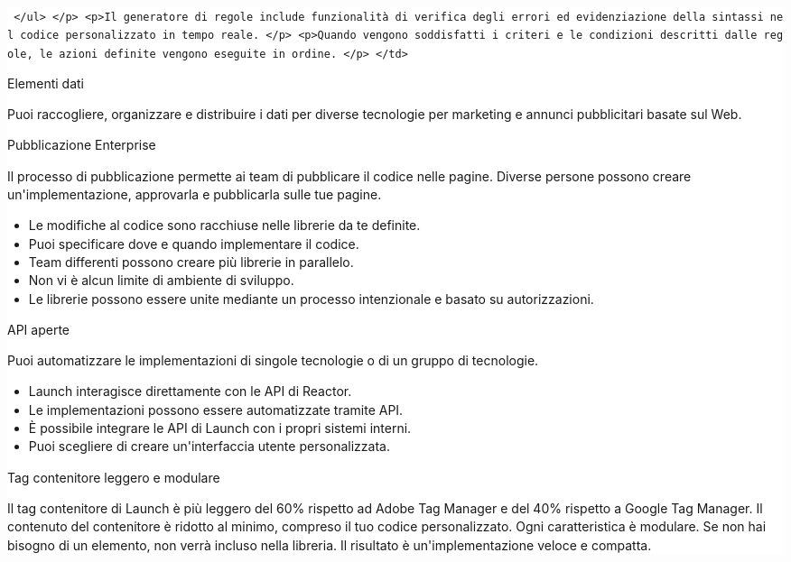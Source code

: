     </ul> </p> <p>Il generatore di regole include funzionalità di verifica degli errori ed evidenziazione della sintassi nel codice personalizzato in tempo reale. </p> <p>Quando vengono soddisfatti i criteri e le condizioni descritti dalle regole, le azioni definite vengono eseguite in ordine. </p> </td> 
  </tr> 
  <tr> 
   <td colname="col1"> <p>Elementi dati </p> </td> 
   <td colname="col2"> <p>Puoi raccogliere, organizzare e distribuire i dati per diverse tecnologie per marketing e annunci pubblicitari basate sul Web. </p> </td> 
  </tr> 
  <tr> 
   <td colname="col1"> <p>Pubblicazione Enterprise </p> </td> 
   <td colname="col2"> <p>Il processo di pubblicazione permette ai team di pubblicare il codice nelle pagine. Diverse persone possono creare un'implementazione, approvarla e pubblicarla sulle tue pagine. </p> <p> 
     <ul id="ul_A4E30C06DF9248D8BE9590004EE59107"> 
      <li id="li_E8541C0B29E84562855BFD65B8A52462"> Le modifiche al codice sono racchiuse nelle librerie da te definite. ​ </li> 
      <li id="li_5E2F93ED22F0431FB61A36685984423C"> Puoi specificare dove e quando implementare il codice.​ </li> 
      <li id="li_7A92896C2B1844A0A9216F560FAB8DBE"> Team differenti possono creare più librerie in parallelo.​ </li> 
      <li id="li_997125D8F17D492EBEAC6D0488C3B434"> Non vi è alcun limite di ambiente di sviluppo. </li> 
      <li id="li_BDE67A53C8994641A136C3BA1D4A2C82"> Le librerie possono essere unite mediante un processo intenzionale e basato su autorizzazioni. </li> 
     </ul> </p> </td> 
  </tr> 
  <tr> 
   <td colname="col1"> <p>API aperte </p> </td> 
   <td colname="col2"> <p>Puoi automatizzare le implementazioni di singole tecnologie o di un gruppo di tecnologie. </p> <p> 
     <ul id="ul_8ED1B4E6BD204C8F96B841B178D2C2F0"> 
      <li id="li_A159C8ADB03D4E1AB9A7E81A5BE7EC48"> Launch interagisce direttamente con le API di Reactor.​ </li> 
      <li id="li_C7D4DC2C12064C818D143C35BBDF1244">Le implementazioni possono essere automatizzate tramite API.​ </li> 
      <li id="li_0746BA155E304D7E896B59AB4D7A9061"> È possibile integrare le API di Launch con i propri sistemi interni.​ </li> 
      <li id="li_03CAC9F366B74C6CA0C0773ED37309EB"> Puoi scegliere di creare un'interfaccia utente personalizzata.​ </li> 
     </ul> </p> </td> 
  </tr> 
  <tr> 
   <td colname="col1"> <p>Tag contenitore leggero e modulare </p> </td> 
   <td colname="col2"> <p>Il tag contenitore di Launch è più leggero del 60% rispetto ad Adobe Tag Manager e del 40% rispetto a Google Tag Manager. Il contenuto del contenitore è ridotto al minimo, compreso il tuo codice personalizzato. Ogni caratteristica è modulare. Se non hai bisogno di un elemento, non verrà incluso nella libreria. Il risultato è un'implementazione veloce e compatta. </p> </td> 
  </tr> 
 </tbody> 
</table>
